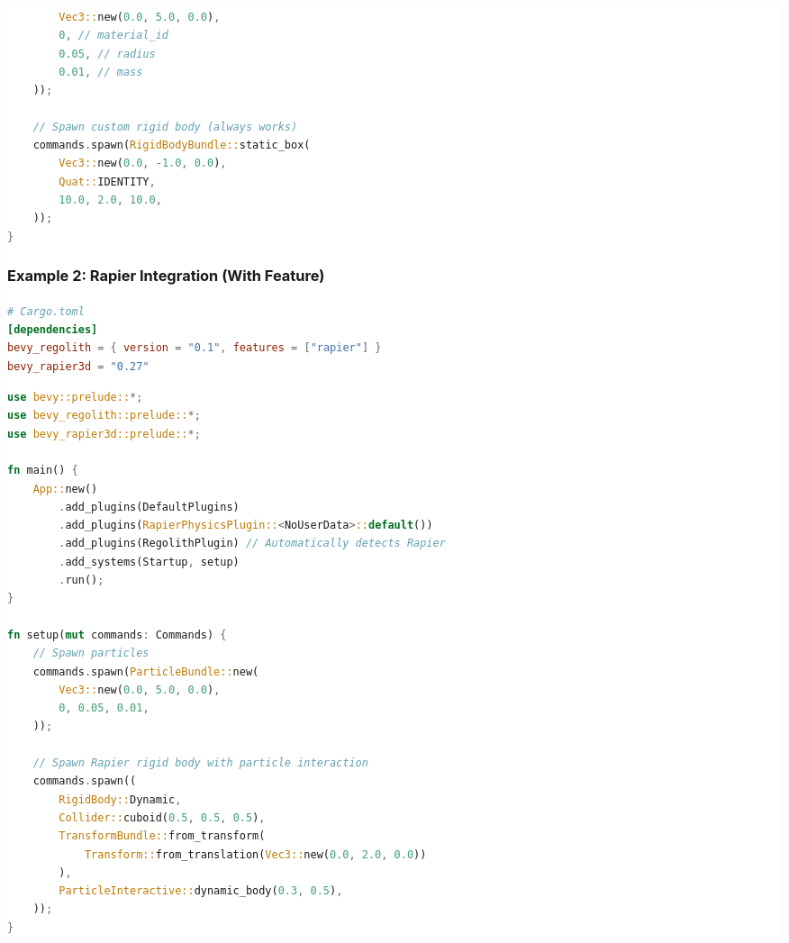 ```rust
        Vec3::new(0.0, 5.0, 0.0),
        0, // material_id
        0.05, // radius
        0.01, // mass
    ));
    
    // Spawn custom rigid body (always works)
    commands.spawn(RigidBodyBundle::static_box(
        Vec3::new(0.0, -1.0, 0.0),
        Quat::IDENTITY,
        10.0, 2.0, 10.0,
    ));
}
```

### Example 2: Rapier Integration (With Feature)

```toml
# Cargo.toml
[dependencies]
bevy_regolith = { version = "0.1", features = ["rapier"] }
bevy_rapier3d = "0.27"
```

```rust
use bevy::prelude::*;
use bevy_regolith::prelude::*;
use bevy_rapier3d::prelude::*;

fn main() {
    App::new()
        .add_plugins(DefaultPlugins)
        .add_plugins(RapierPhysicsPlugin::<NoUserData>::default())
        .add_plugins(RegolithPlugin) // Automatically detects Rapier
        .add_systems(Startup, setup)
        .run();
}

fn setup(mut commands: Commands) {
    // Spawn particles
    commands.spawn(ParticleBundle::new(
        Vec3::new(0.0, 5.0, 0.0),
        0, 0.05, 0.01,
    ));
    
    // Spawn Rapier rigid body with particle interaction
    commands.spawn((
        RigidBody::Dynamic,
        Collider::cuboid(0.5, 0.5, 0.5),
        TransformBundle::from_transform(
            Transform::from_translation(Vec3::new(0.0, 2.0, 0.0))
        ),
        ParticleInteractive::dynamic_body(0.3, 0.5),
    ));
}
```
